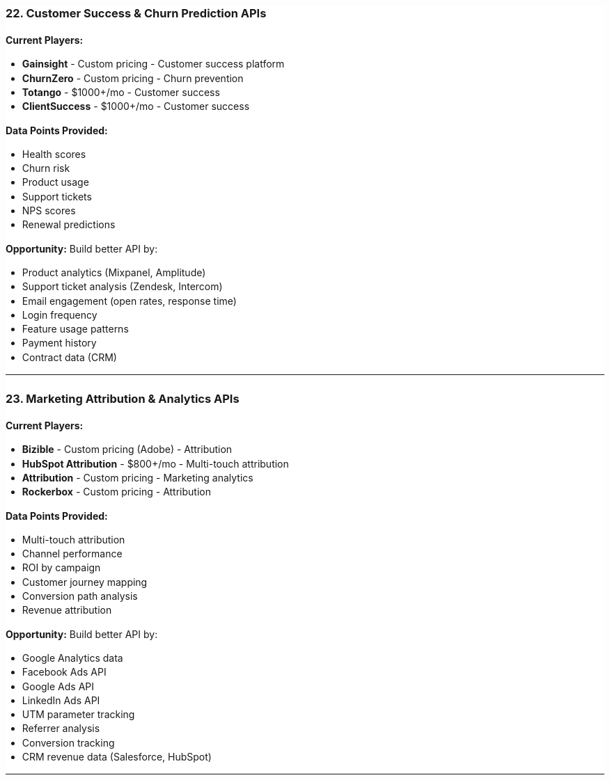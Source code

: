 
### 22. Customer Success & Churn Prediction APIs

**Current Players:**
- **Gainsight** - Custom pricing - Customer success platform
- **ChurnZero** - Custom pricing - Churn prevention
- **Totango** - $1000+/mo - Customer success
- **ClientSuccess** - $1000+/mo - Customer success

**Data Points Provided:**
- Health scores
- Churn risk
- Product usage
- Support tickets
- NPS scores
- Renewal predictions

**Opportunity:** Build better API by:
- Product analytics (Mixpanel, Amplitude)
- Support ticket analysis (Zendesk, Intercom)
- Email engagement (open rates, response time)
- Login frequency
- Feature usage patterns
- Payment history
- Contract data (CRM)

---

### 23. Marketing Attribution & Analytics APIs

**Current Players:**
- **Bizible** - Custom pricing (Adobe) - Attribution
- **HubSpot Attribution** - $800+/mo - Multi-touch attribution
- **Attribution** - Custom pricing - Marketing analytics
- **Rockerbox** - Custom pricing - Attribution

**Data Points Provided:**
- Multi-touch attribution
- Channel performance
- ROI by campaign
- Customer journey mapping
- Conversion path analysis
- Revenue attribution

**Opportunity:** Build better API by:
- Google Analytics data
- Facebook Ads API
- Google Ads API
- LinkedIn Ads API
- UTM parameter tracking
- Referrer analysis
- Conversion tracking
- CRM revenue data (Salesforce, HubSpot)

---